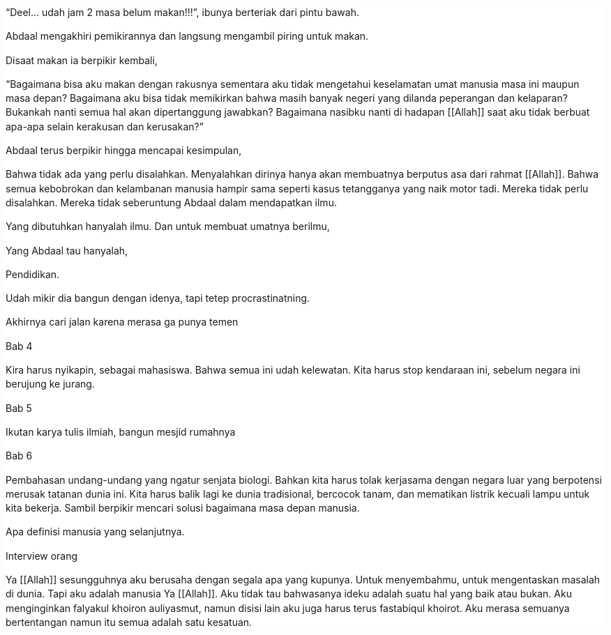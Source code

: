 “Deel... udah jam 2 masa belum makan!!!”, ibunya berteriak dari pintu
bawah.

Abdaal mengakhiri pemikirannya dan langsung mengambil piring untuk
makan.

Disaat makan ia berpikir kembali,

“Bagaimana bisa aku makan dengan rakusnya sementara aku tidak mengetahui
keselamatan umat manusia masa ini maupun masa depan? Bagaimana aku bisa
tidak memikirkan bahwa masih banyak negeri yang dilanda peperangan dan
kelaparan? Bukankah nanti semua hal akan dipertanggung jawabkan?
Bagaimana nasibku nanti di hadapan [[Allah]] saat aku tidak berbuat apa-apa
selain kerakusan dan kerusakan?”

Abdaal terus berpikir hingga mencapai kesimpulan,

Bahwa tidak ada yang perlu disalahkan. Menyalahkan dirinya hanya akan
membuatnya berputus asa dari rahmat [[Allah]]. Bahwa semua kebobrokan dan
kelambanan manusia hampir sama seperti kasus tetangganya yang naik motor
tadi. Mereka tidak perlu disalahkan. Mereka tidak seberuntung Abdaal
dalam mendapatkan ilmu.

Yang dibutuhkan hanyalah ilmu. Dan untuk membuat umatnya berilmu,

Yang Abdaal tau hanyalah,

Pendidikan.

Udah mikir dia bangun dengan idenya, tapi tetep procrastinatning.

Akhirnya cari jalan karena merasa ga punya temen

Bab 4

Kira harus nyikapin, sebagai mahasiswa. Bahwa semua ini udah kelewatan.
Kita harus stop kendaraan ini, sebelum negara ini berujung ke jurang.

Bab 5

Ikutan karya tulis ilmiah, bangun mesjid rumahnya

Bab 6

Pembahasan undang-undang yang ngatur senjata biologi. Bahkan kita harus
tolak kerjasama dengan negara luar yang berpotensi merusak tatanan dunia
ini. Kita harus balik lagi ke dunia tradisional, bercocok tanam, dan
mematikan listrik kecuali lampu untuk kita bekerja. Sambil berpikir
mencari solusi bagaimana masa depan manusia.

Apa definisi manusia yang selanjutnya.

Interview orang

Ya [[Allah]] sesungguhnya aku berusaha dengan segala apa yang kupunya. Untuk
menyembahmu, untuk mengentaskan masalah di dunia. Tapi aku adalah
manusia Ya [[Allah]]. Aku tidak tau bahwasanya ideku adalah suatu hal yang
baik atau bukan. Aku menginginkan falyakul khoiron auliyasmut, namun
disisi lain aku juga harus terus fastabiqul khoirot. Aku merasa semuanya
bertentangan namun itu semua adalah satu kesatuan.
